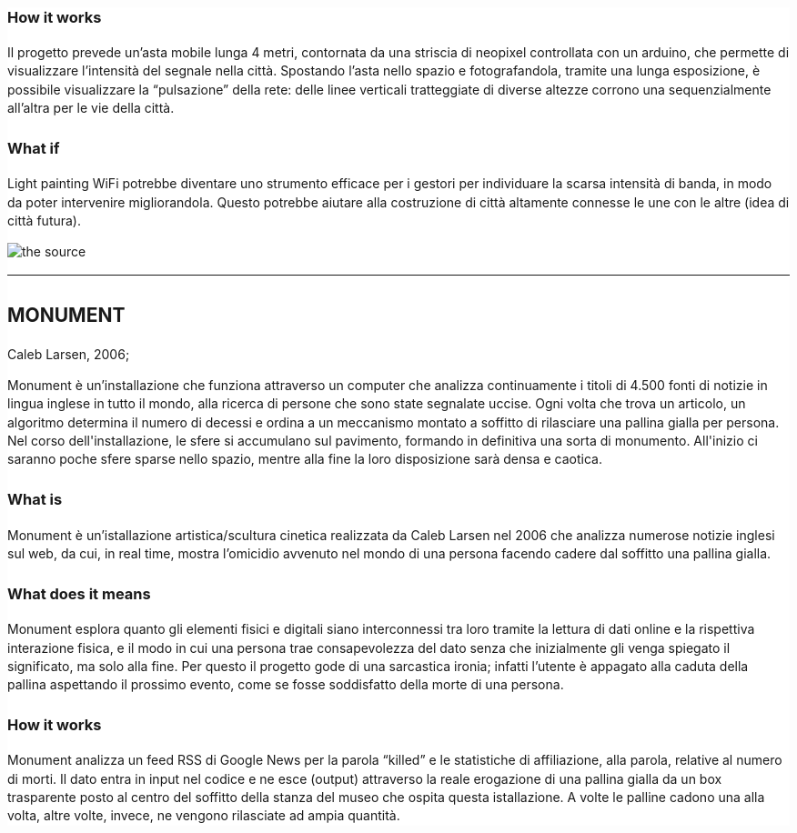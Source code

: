 ### How it works 
Il progetto prevede un’asta mobile lunga 4 metri, contornata da una striscia di neopixel controllata con un arduino, che permette di visualizzare l’intensità del segnale nella città. Spostando l’asta nello spazio e fotografandola, tramite una lunga esposizione, è possibile visualizzare la “pulsazione” della rete: delle linee verticali tratteggiate di diverse altezze corrono una sequenzialmente all’altra per le vie della città. 


### What if
Light painting WiFi potrebbe diventare uno strumento efficace per i gestori per individuare la scarsa intensità di banda, in modo da poter intervenire migliorandola. Questo potrebbe aiutare alla costruzione di città altamente connesse le une con le altre (idea di città futura).

![the source](https://github.com/Francesca1996/archive/blob/master/Francesca1996/close_reading/5_Light.jpg)

---------------------------------------

## MONUMENT

Caleb Larsen, 2006;

Monument è un’installazione che funziona attraverso un computer che analizza continuamente i titoli di 4.500 fonti di notizie in lingua inglese in tutto il mondo, alla ricerca di persone che sono state segnalate uccise. Ogni volta che trova un articolo, un algoritmo determina il numero di decessi e ordina a un meccanismo montato a soffitto di rilasciare una pallina gialla per persona. Nel corso dell'installazione, le sfere si accumulano sul pavimento, formando in definitiva una sorta di monumento. All'inizio ci saranno poche sfere sparse nello spazio, mentre alla fine la loro disposizione sarà densa e caotica. 


### What is
Monument è un’istallazione artistica/scultura cinetica realizzata da Caleb Larsen nel 2006 che analizza numerose notizie inglesi sul web, da cui, in real time, mostra l’omicidio avvenuto nel mondo di una persona facendo cadere dal soffitto una pallina gialla.


### What does it means
Monument esplora quanto gli elementi fisici e digitali siano interconnessi tra loro tramite la lettura di dati online e la rispettiva interazione fisica, e il modo in cui una persona trae consapevolezza del dato senza che inizialmente gli venga spiegato il significato, ma solo alla fine. 
Per questo il progetto gode di una sarcastica ironia; infatti l’utente è appagato alla caduta della pallina aspettando il prossimo evento, come se fosse soddisfatto della morte di una persona.


### How it works 
Monument analizza un feed RSS di Google News per la parola “killed” e le statistiche di affiliazione, alla parola, relative al numero di morti. Il dato entra in input nel codice e ne esce (output) attraverso la reale erogazione di una pallina gialla da un box trasparente posto al centro del soffitto della stanza del museo che ospita questa istallazione. A volte le palline cadono una alla volta, altre volte, invece, ne vengono rilasciate ad ampia quantità.

